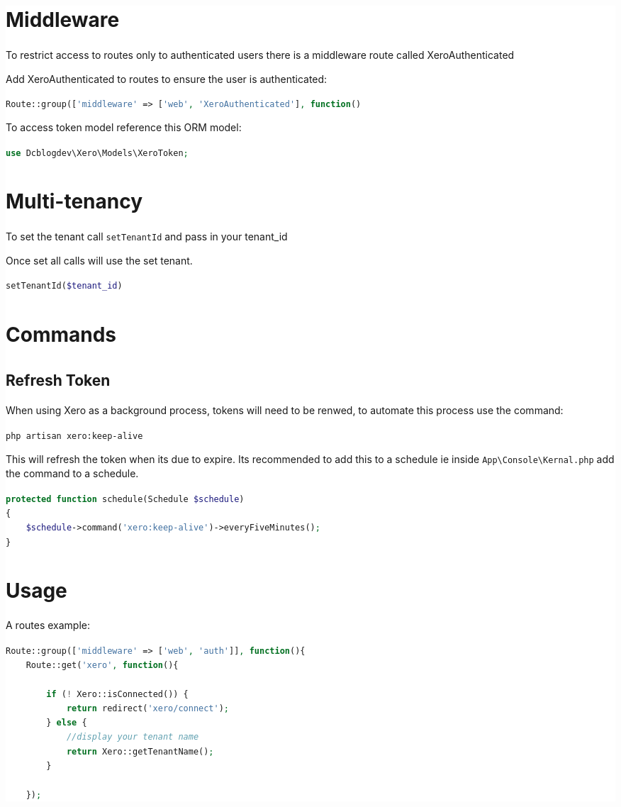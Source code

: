 # Middleware

To restrict access to routes only to authenticated users there is a middleware route called XeroAuthenticated

Add XeroAuthenticated to routes to ensure the user is authenticated:

```php
Route::group(['middleware' => ['web', 'XeroAuthenticated'], function()
```

To access token model reference this ORM model:

```php
use Dcblogdev\Xero\Models\XeroToken;
```

# Multi-tenancy

To set the tenant call `setTenantId` and pass in your tenant_id

Once set all calls will use the set tenant. 

```php
setTenantId($tenant_id)
```

# Commands

## Refresh Token

When using Xero as a background process, tokens will need to be renwed, to automate this process use the command:

```
php artisan xero:keep-alive
```

This will refresh the token when its due to expire.
Its recommended to add this to a schedule ie inside `App\Console\Kernal.php` add the command to a schedule.

```php 
protected function schedule(Schedule $schedule)
{
    $schedule->command('xero:keep-alive')->everyFiveMinutes();
}
```

# Usage

A routes example:

```php
Route::group(['middleware' => ['web', 'auth']], function(){
    Route::get('xero', function(){

        if (! Xero::isConnected()) {
            return redirect('xero/connect');
        } else {
            //display your tenant name
            return Xero::getTenantName();
        }

    });

```

[3]:    changelog.md
[4]:    https://github.com/dcblogdev/laravel-xero
[5]:    http://semver.org/
[6]:    license.md